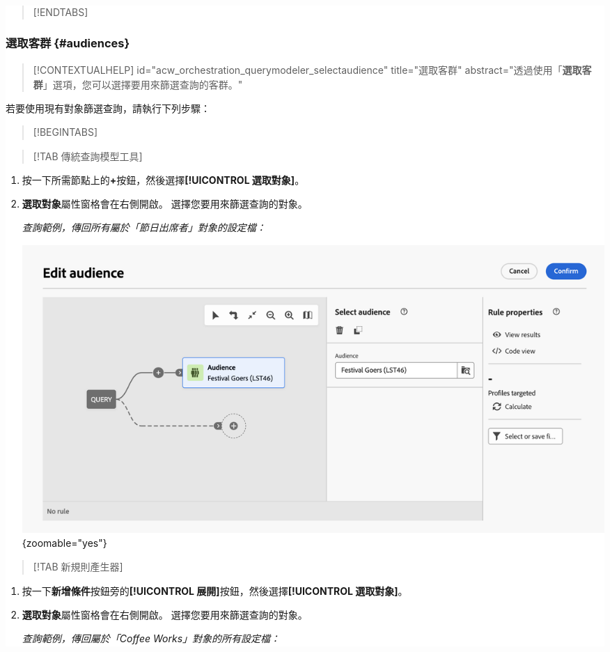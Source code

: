 >[!ENDTABS]

### 選取客群 {#audiences}

>[!CONTEXTUALHELP]
>id="acw_orchestration_querymodeler_selectaudience"
>title="選取客群"
>abstract="透過使用「**選取客群**」選項，您可以選擇要用來篩選查詢的客群。"

若要使用現有對象篩選查詢，請執行下列步驟：

>[!BEGINTABS]

>[!TAB 傳統查詢模型工具]

1. 按一下所需節點上的&#x200B;**+**&#x200B;按鈕，然後選擇&#x200B;**[!UICONTROL 選取對象]**。

1. **選取對象**&#x200B;屬性窗格會在右側開啟。 選擇您要用來篩選查詢的對象。

   *查詢範例，傳回所有屬於「節日出席者」對象的設定檔：*

   ![查詢範例的Screenshof](assets/query-audience.png){zoomable="yes"}

>[!TAB 新規則產生器]

1. 按一下&#x200B;**新增條件**&#x200B;按鈕旁的&#x200B;**[!UICONTROL 展開]**&#x200B;按鈕，然後選擇&#x200B;**[!UICONTROL 選取對象]**。

1. **選取對象**&#x200B;屬性窗格會在右側開啟。 選擇您要用來篩選查詢的對象。

   *查詢範例，傳回屬於「Coffee Works」對象的所有設定檔：*
